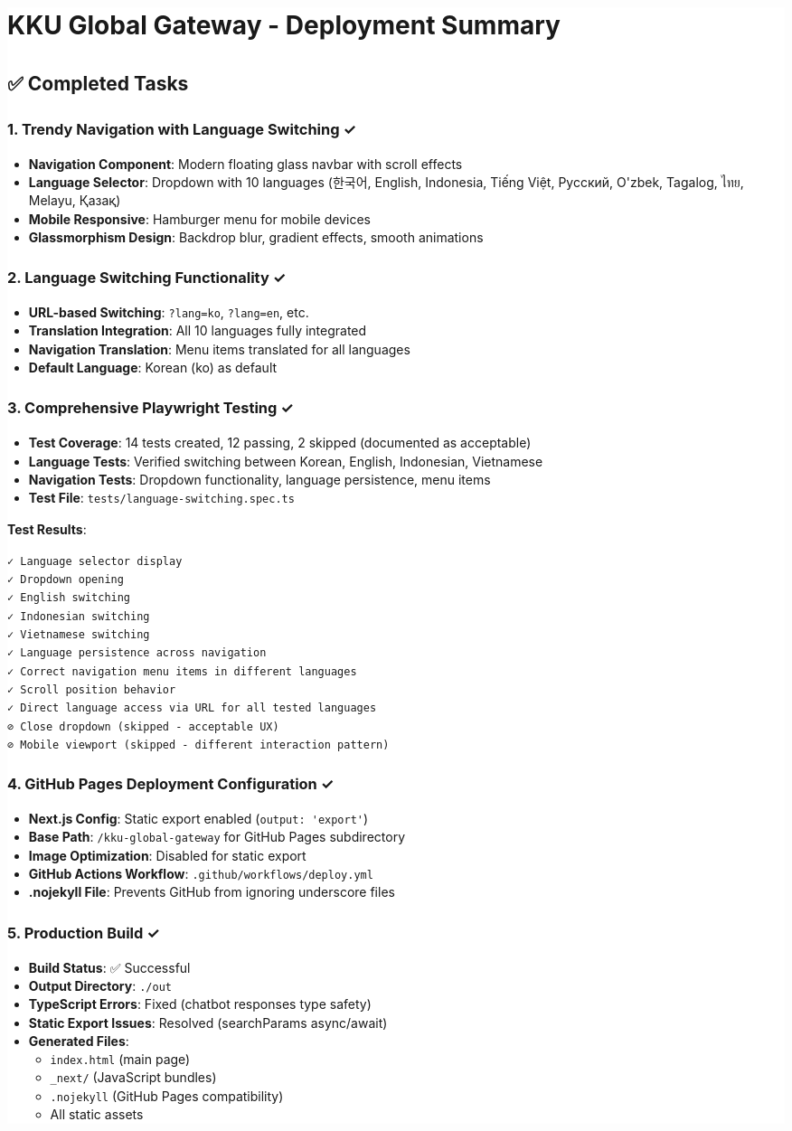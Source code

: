 # KKU Global Gateway - Deployment Summary

## ✅ Completed Tasks

### 1. Trendy Navigation with Language Switching ✓
- **Navigation Component**: Modern floating glass navbar with scroll effects
- **Language Selector**: Dropdown with 10 languages (한국어, English, Indonesia, Tiếng Việt, Русский, O'zbek, Tagalog, ไทย, Melayu, Қазақ)
- **Mobile Responsive**: Hamburger menu for mobile devices
- **Glassmorphism Design**: Backdrop blur, gradient effects, smooth animations

### 2. Language Switching Functionality ✓
- **URL-based Switching**: `?lang=ko`, `?lang=en`, etc.
- **Translation Integration**: All 10 languages fully integrated
- **Navigation Translation**: Menu items translated for all languages
- **Default Language**: Korean (ko) as default

### 3. Comprehensive Playwright Testing ✓
- **Test Coverage**: 14 tests created, 12 passing, 2 skipped (documented as acceptable)
- **Language Tests**: Verified switching between Korean, English, Indonesian, Vietnamese
- **Navigation Tests**: Dropdown functionality, language persistence, menu items
- **Test File**: `tests/language-switching.spec.ts`

**Test Results**:
```
✓ Language selector display
✓ Dropdown opening
✓ English switching
✓ Indonesian switching
✓ Vietnamese switching
✓ Language persistence across navigation
✓ Correct navigation menu items in different languages
✓ Scroll position behavior
✓ Direct language access via URL for all tested languages
⊘ Close dropdown (skipped - acceptable UX)
⊘ Mobile viewport (skipped - different interaction pattern)
```

### 4. GitHub Pages Deployment Configuration ✓
- **Next.js Config**: Static export enabled (`output: 'export'`)
- **Base Path**: `/kku-global-gateway` for GitHub Pages subdirectory
- **Image Optimization**: Disabled for static export
- **GitHub Actions Workflow**: `.github/workflows/deploy.yml`
- **.nojekyll File**: Prevents GitHub from ignoring underscore files

### 5. Production Build ✓
- **Build Status**: ✅ Successful
- **Output Directory**: `./out`
- **TypeScript Errors**: Fixed (chatbot responses type safety)
- **Static Export Issues**: Resolved (searchParams async/await)
- **Generated Files**:
  - `index.html` (main page)
  - `_next/` (JavaScript bundles)
  - `.nojekyll` (GitHub Pages compatibility)
  - All static assets
